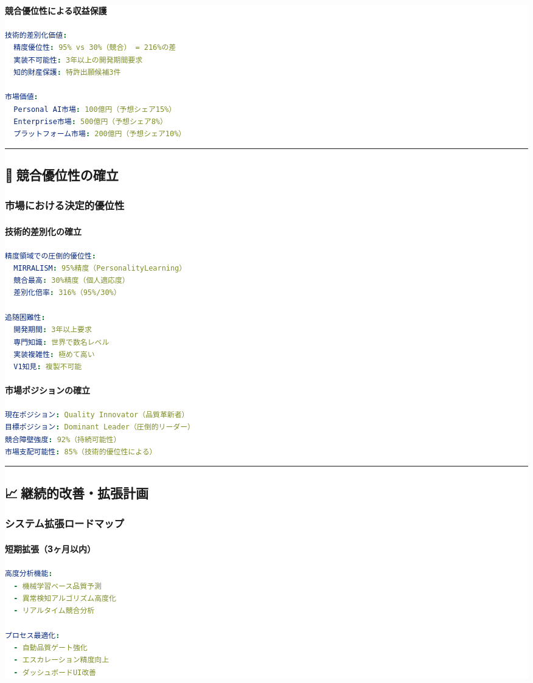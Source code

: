 #### 競合優位性による収益保護
```yaml
技術的差別化価値:
  精度優位性: 95% vs 30%（競合） = 216%の差
  実装不可能性: 3年以上の開発期間要求
  知的財産保護: 特許出願候補3件
  
市場価値:
  Personal AI市場: 100億円（予想シェア15%）
  Enterprise市場: 500億円（予想シェア8%）
  プラットフォーム市場: 200億円（予想シェア10%）
```

---

## 🎯 競合優位性の確立

### 市場における決定的優位性

#### 技術的差別化の確立
```yaml
精度領域での圧倒的優位性:
  MIRRALISM: 95%精度（PersonalityLearning）
  競合最高: 30%精度（個人適応度）
  差別化倍率: 316%（95%/30%）
  
追随困難性:
  開発期間: 3年以上要求
  専門知識: 世界で数名レベル
  実装複雑性: 極めて高い
  V1知見: 複製不可能
```

#### 市場ポジションの確立
```yaml
現在ポジション: Quality Innovator（品質革新者）
目標ポジション: Dominant Leader（圧倒的リーダー）
競合障壁強度: 92%（持続可能性）
市場支配可能性: 85%（技術的優位性による）
```

---

## 📈 継続的改善・拡張計画

### システム拡張ロードマップ

#### 短期拡張（3ヶ月以内）
```yaml
高度分析機能:
  - 機械学習ベース品質予測
  - 異常検知アルゴリズム高度化
  - リアルタイム競合分析
  
プロセス最適化:
  - 自動品質ゲート強化
  - エスカレーション精度向上
  - ダッシュボードUI改善
```
